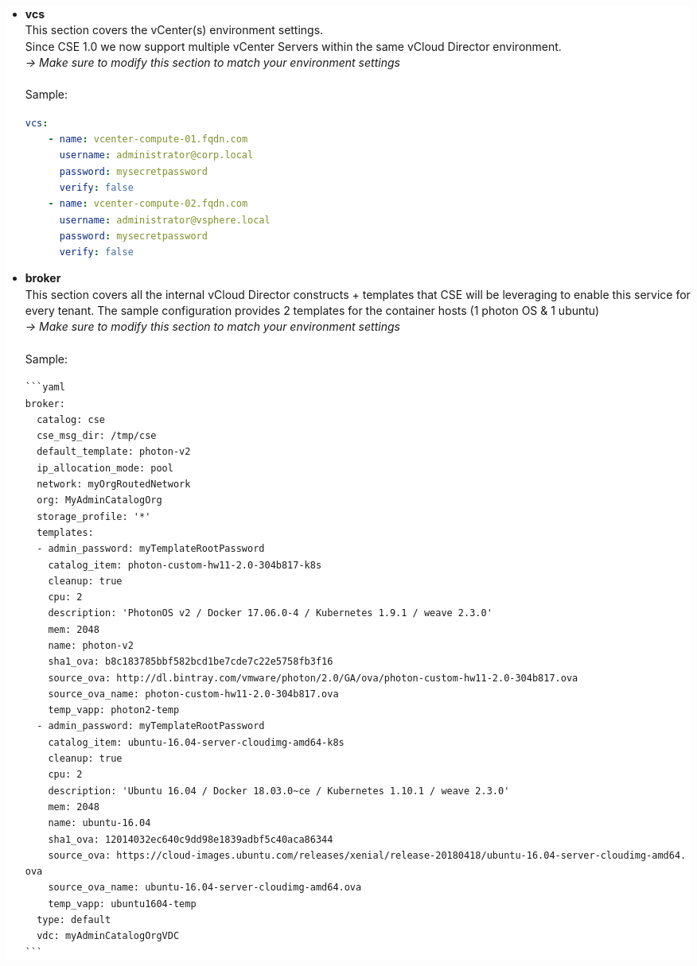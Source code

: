 - **vcs**<br />
  This section covers the vCenter(s) environment settings.<br />
  Since CSE 1.0 we now support multiple vCenter Servers within the same vCloud Director environment. <br />
  *-> Make sure to modify this section to match your environment settings* <br /><br />
  Sample: <br />

    ```yaml
    vcs:
        - name: vcenter-compute-01.fqdn.com
          username: administrator@corp.local
          password: mysecretpassword
          verify: false
        - name: vcenter-compute-02.fqdn.com
          username: administrator@vsphere.local
          password: mysecretpassword
          verify: false

    ```

- **broker**<br />
  This section covers all the internal vCloud Director constructs + templates that CSE will be leveraging to enable this service for every tenant. The sample configuration provides 2 templates for the container hosts (1 photon OS & 1 ubuntu) <br />
  *-> Make sure to modify this section to match your environment settings* <br /><br />
  Sample: <br />

      ```yaml
      broker:
        catalog: cse
        cse_msg_dir: /tmp/cse
        default_template: photon-v2
        ip_allocation_mode: pool
        network: myOrgRoutedNetwork
        org: MyAdminCatalogOrg
        storage_profile: '*'
        templates:
        - admin_password: myTemplateRootPassword
          catalog_item: photon-custom-hw11-2.0-304b817-k8s
          cleanup: true
          cpu: 2
          description: 'PhotonOS v2 / Docker 17.06.0-4 / Kubernetes 1.9.1 / weave 2.3.0'
          mem: 2048
          name: photon-v2
          sha1_ova: b8c183785bbf582bcd1be7cde7c22e5758fb3f16
          source_ova: http://dl.bintray.com/vmware/photon/2.0/GA/ova/photon-custom-hw11-2.0-304b817.ova
          source_ova_name: photon-custom-hw11-2.0-304b817.ova
          temp_vapp: photon2-temp
        - admin_password: myTemplateRootPassword
          catalog_item: ubuntu-16.04-server-cloudimg-amd64-k8s
          cleanup: true
          cpu: 2
          description: 'Ubuntu 16.04 / Docker 18.03.0~ce / Kubernetes 1.10.1 / weave 2.3.0'
          mem: 2048
          name: ubuntu-16.04
          sha1_ova: 12014032ec640c9dd98e1839adbf5c40aca86344
          source_ova: https://cloud-images.ubuntu.com/releases/xenial/release-20180418/ubuntu-16.04-server-cloudimg-amd64.ova
          source_ova_name: ubuntu-16.04-server-cloudimg-amd64.ova
          temp_vapp: ubuntu1604-temp
        type: default
        vdc: myAdminCatalogOrgVDC
      ```
